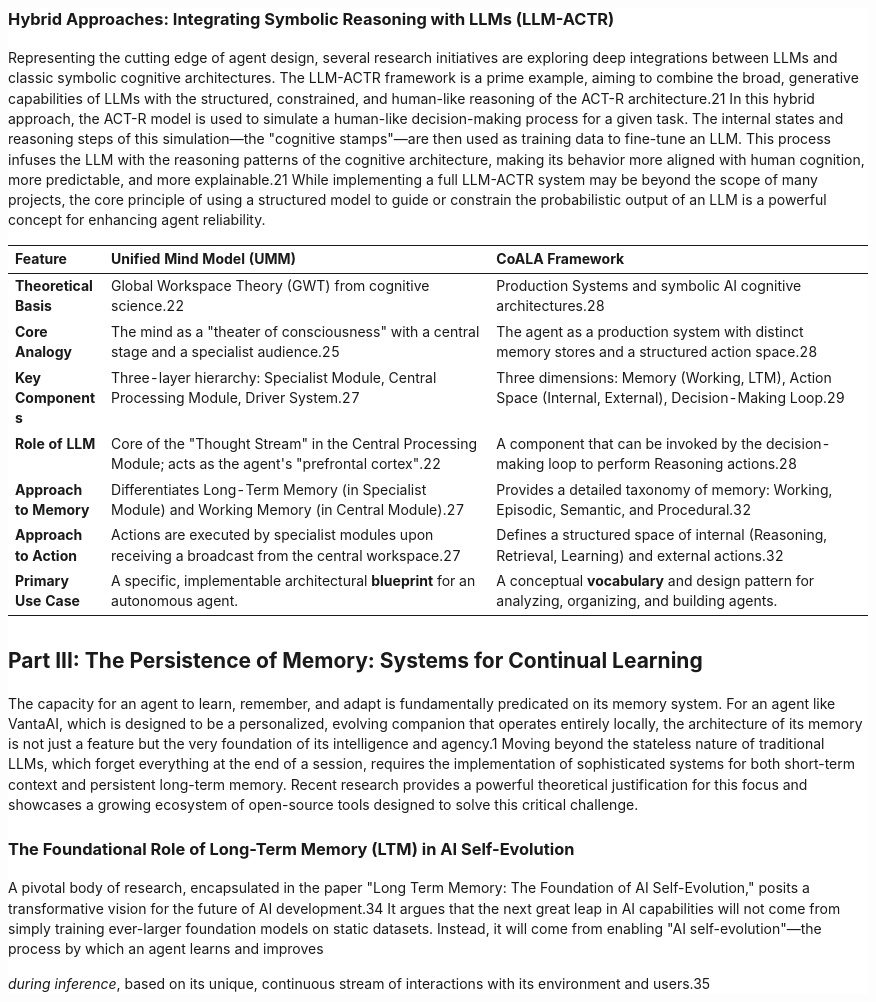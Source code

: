 ### **Hybrid Approaches: Integrating Symbolic Reasoning with LLMs (LLM-ACTR)**

Representing the cutting edge of agent design, several research initiatives are exploring deep integrations between LLMs and classic symbolic cognitive architectures. The LLM-ACTR framework is a prime example, aiming to combine the broad, generative capabilities of LLMs with the structured, constrained, and human-like reasoning of the ACT-R architecture.21 In this hybrid approach, the ACT-R model is used to simulate a human-like decision-making process for a given task. The internal states and reasoning steps of this simulation—the "cognitive stamps"—are then used as training data to fine-tune an LLM. This process infuses the LLM with the reasoning patterns of the cognitive architecture, making its behavior more aligned with human cognition, more predictable, and more explainable.21 While implementing a full LLM-ACTR system may be beyond the scope of many projects, the core principle of using a structured model to guide or constrain the probabilistic output of an LLM is a powerful concept for enhancing agent reliability.

| Feature | Unified Mind Model (UMM) | CoALA Framework |
| :---- | :---- | :---- |
| **Theoretical Basis** | Global Workspace Theory (GWT) from cognitive science.22 | Production Systems and symbolic AI cognitive architectures.28 |
| **Core Analogy** | The mind as a "theater of consciousness" with a central stage and a specialist audience.25 | The agent as a production system with distinct memory stores and a structured action space.28 |
| **Key Components** | Three-layer hierarchy: Specialist Module, Central Processing Module, Driver System.27 | Three dimensions: Memory (Working, LTM), Action Space (Internal, External), Decision-Making Loop.29 |
| **Role of LLM** | Core of the "Thought Stream" in the Central Processing Module; acts as the agent's "prefrontal cortex".22 | A component that can be invoked by the decision-making loop to perform Reasoning actions.28 |
| **Approach to Memory** | Differentiates Long-Term Memory (in Specialist Module) and Working Memory (in Central Module).27 | Provides a detailed taxonomy of memory: Working, Episodic, Semantic, and Procedural.32 |
| **Approach to Action** | Actions are executed by specialist modules upon receiving a broadcast from the central workspace.27 | Defines a structured space of internal (Reasoning, Retrieval, Learning) and external actions.32 |
| **Primary Use Case** | A specific, implementable architectural **blueprint** for an autonomous agent. | A conceptual **vocabulary** and design pattern for analyzing, organizing, and building agents. |

## **Part III: The Persistence of Memory: Systems for Continual Learning**

The capacity for an agent to learn, remember, and adapt is fundamentally predicated on its memory system. For an agent like VantaAI, which is designed to be a personalized, evolving companion that operates entirely locally, the architecture of its memory is not just a feature but the very foundation of its intelligence and agency.1 Moving beyond the stateless nature of traditional LLMs, which forget everything at the end of a session, requires the implementation of sophisticated systems for both short-term context and persistent long-term memory. Recent research provides a powerful theoretical justification for this focus and showcases a growing ecosystem of open-source tools designed to solve this critical challenge.

### **The Foundational Role of Long-Term Memory (LTM) in AI Self-Evolution**

A pivotal body of research, encapsulated in the paper "Long Term Memory: The Foundation of AI Self-Evolution," posits a transformative vision for the future of AI development.34 It argues that the next great leap in AI capabilities will not come from simply training ever-larger foundation models on static datasets. Instead, it will come from enabling "AI self-evolution"—the process by which an agent learns and improves

*during inference*, based on its unique, continuous stream of interactions with its environment and users.35

